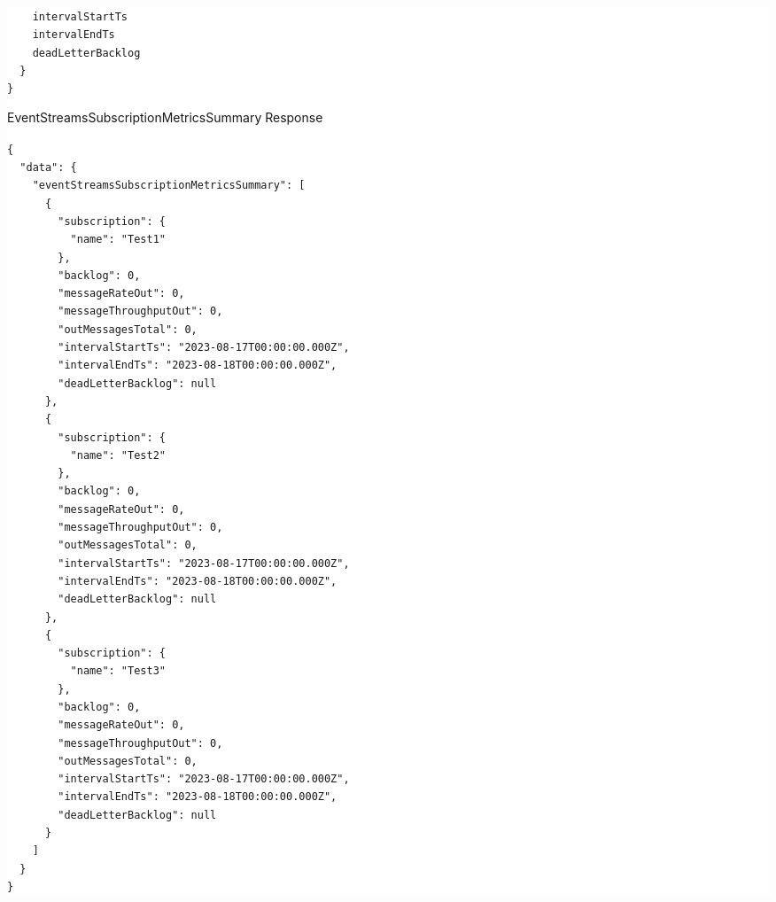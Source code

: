 ```
    intervalStartTs
    intervalEndTs
    deadLetterBacklog
  }
}

```

EventStreamsSubscriptionMetricsSummary Response

```
{
  "data": {
    "eventStreamsSubscriptionMetricsSummary": [
      {
        "subscription": {
          "name": "Test1"
        },
        "backlog": 0,
        "messageRateOut": 0,
        "messageThroughputOut": 0,
        "outMessagesTotal": 0,
        "intervalStartTs": "2023-08-17T00:00:00.000Z",
        "intervalEndTs": "2023-08-18T00:00:00.000Z",
        "deadLetterBacklog": null
      },
      {
        "subscription": {
          "name": "Test2"
        },
        "backlog": 0,
        "messageRateOut": 0,
        "messageThroughputOut": 0,
        "outMessagesTotal": 0,
        "intervalStartTs": "2023-08-17T00:00:00.000Z",
        "intervalEndTs": "2023-08-18T00:00:00.000Z",
        "deadLetterBacklog": null
      },
      {
        "subscription": {
          "name": "Test3"
        },
        "backlog": 0,
        "messageRateOut": 0,
        "messageThroughputOut": 0,
        "outMessagesTotal": 0,
        "intervalStartTs": "2023-08-17T00:00:00.000Z",
        "intervalEndTs": "2023-08-18T00:00:00.000Z",
        "deadLetterBacklog": null
      }
    ]
  }
}

```


